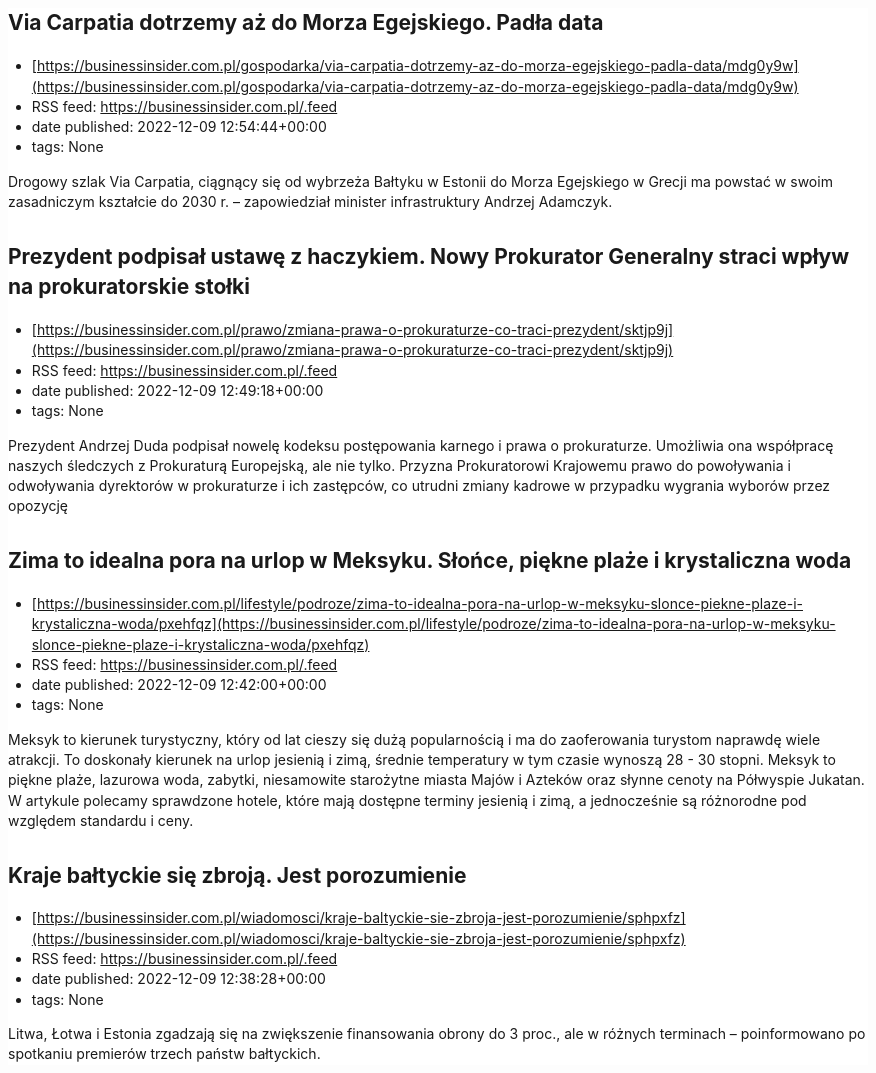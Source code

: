 ## Via Carpatia dotrzemy aż do Morza Egejskiego. Padła data
 - [https://businessinsider.com.pl/gospodarka/via-carpatia-dotrzemy-az-do-morza-egejskiego-padla-data/mdg0y9w](https://businessinsider.com.pl/gospodarka/via-carpatia-dotrzemy-az-do-morza-egejskiego-padla-data/mdg0y9w)
 - RSS feed: https://businessinsider.com.pl/.feed
 - date published: 2022-12-09 12:54:44+00:00
 - tags: None

Drogowy szlak Via Carpatia, ciągnący się od wybrzeża Bałtyku w Estonii do Morza Egejskiego w Grecji ma powstać w swoim zasadniczym kształcie do 2030 r. – zapowiedział minister infrastruktury Andrzej Adamczyk.

## Prezydent podpisał ustawę z haczykiem. Nowy Prokurator Generalny straci wpływ na prokuratorskie stołki
 - [https://businessinsider.com.pl/prawo/zmiana-prawa-o-prokuraturze-co-traci-prezydent/sktjp9j](https://businessinsider.com.pl/prawo/zmiana-prawa-o-prokuraturze-co-traci-prezydent/sktjp9j)
 - RSS feed: https://businessinsider.com.pl/.feed
 - date published: 2022-12-09 12:49:18+00:00
 - tags: None

Prezydent Andrzej Duda podpisał nowelę kodeksu postępowania karnego i prawa o prokuraturze. Umożliwia ona współpracę naszych śledczych z Prokuraturą Europejską, ale nie tylko. Przyzna Prokuratorowi Krajowemu prawo do powoływania i odwoływania dyrektorów w prokuraturze i ich zastępców, co utrudni zmiany kadrowe w przypadku wygrania wyborów przez opozycję

## Zima to idealna pora na urlop w Meksyku. Słońce, piękne plaże i krystaliczna woda
 - [https://businessinsider.com.pl/lifestyle/podroze/zima-to-idealna-pora-na-urlop-w-meksyku-slonce-piekne-plaze-i-krystaliczna-woda/pxehfqz](https://businessinsider.com.pl/lifestyle/podroze/zima-to-idealna-pora-na-urlop-w-meksyku-slonce-piekne-plaze-i-krystaliczna-woda/pxehfqz)
 - RSS feed: https://businessinsider.com.pl/.feed
 - date published: 2022-12-09 12:42:00+00:00
 - tags: None

Meksyk to kierunek turystyczny, który od lat cieszy się dużą popularnością i ma do zaoferowania turystom naprawdę wiele atrakcji. To doskonały kierunek na urlop jesienią i zimą, średnie temperatury w tym czasie wynoszą 28 - 30 stopni. Meksyk to piękne plaże, lazurowa woda, zabytki, niesamowite starożytne miasta Majów i Azteków oraz słynne cenoty na Półwyspie Jukatan. W artykule polecamy sprawdzone hotele, które mają dostępne terminy jesienią i zimą, a jednocześnie są różnorodne pod względem standardu i ceny.

## Kraje bałtyckie się zbroją. Jest porozumienie
 - [https://businessinsider.com.pl/wiadomosci/kraje-baltyckie-sie-zbroja-jest-porozumienie/sphpxfz](https://businessinsider.com.pl/wiadomosci/kraje-baltyckie-sie-zbroja-jest-porozumienie/sphpxfz)
 - RSS feed: https://businessinsider.com.pl/.feed
 - date published: 2022-12-09 12:38:28+00:00
 - tags: None

Litwa, Łotwa i Estonia zgadzają się na zwiększenie finansowania obrony do 3 proc., ale w różnych terminach – poinformowano po spotkaniu premierów trzech państw bałtyckich.
